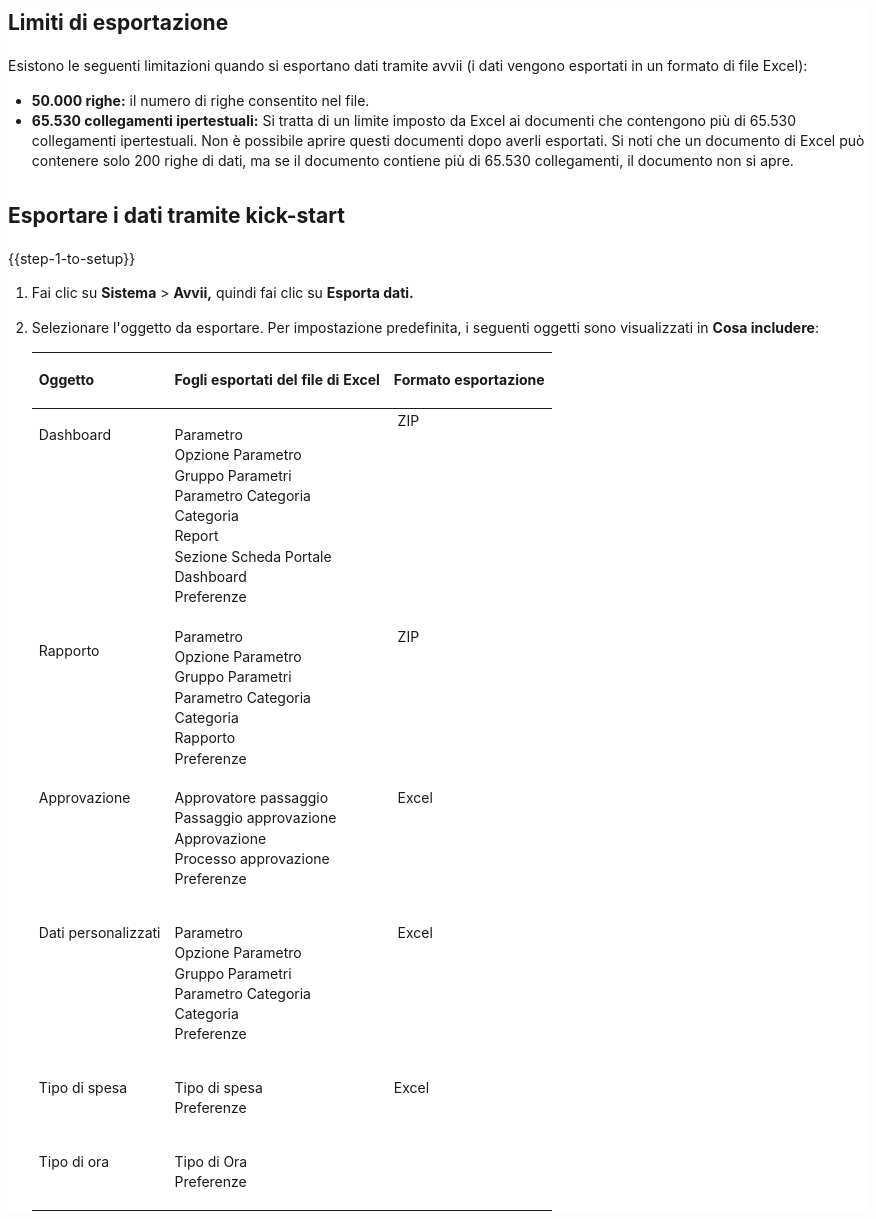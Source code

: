 ## Limiti di esportazione

Esistono le seguenti limitazioni quando si esportano dati tramite avvii (i dati vengono esportati in un formato di file Excel):

* **50.000 righe:** il numero di righe consentito nel file.
* **65.530 collegamenti ipertestuali:** Si tratta di un limite imposto da Excel ai documenti che contengono più di 65.530 collegamenti ipertestuali. Non è possibile aprire questi documenti dopo averli esportati. Si noti che un documento di Excel può contenere solo 200 righe di dati, ma se il documento contiene più di 65.530 collegamenti, il documento non si apre.

## Esportare i dati tramite kick-start

{{step-1-to-setup}}

1. Fai clic su **Sistema** > **Avvii,** quindi fai clic su **Esporta dati.**

1. Selezionare l&#39;oggetto da esportare. Per impostazione predefinita, i seguenti oggetti sono visualizzati in **Cosa includere**:

   <table style="table-layout:auto"> 
    <col> 
    <col> 
    <col> 
    <thead> 
     <tr> 
      <th> <p><strong>Oggetto</strong> </p> </th> 
      <th> <p><strong>Fogli esportati del file di Excel</strong> </p> </th> 
      <th> <p> <strong>Formato esportazione</strong></p> </th> 
     </tr> 
    </thead> 
    <tbody> 
     <tr> 
      <td scope="col" valign="top"> <p>Dashboard</p> <p> </p> <p> </p> </td> 
      <td scope="col" valign="top"> <p>Parametro<br>Opzione Parametro<br>Gruppo Parametri<br>Parametro Categoria<br>Categoria<br>Report<br>Sezione Scheda Portale<br>Dashboard<br>Preferenze</p> </td> 
      <td scope="col" valign="top"> ZIP</td> 
     </tr> 
     <tr> 
      <td scope="col" valign="top"> <p>Rapporto</p> <p> </p> <p> </p> </td> 
      <td scope="col" valign="top">Parametro<br>Opzione Parametro<br>Gruppo Parametri<br>Parametro Categoria<br>Categoria<br>Rapporto<br>Preferenze</td> 
      <td scope="col" valign="top"> ZIP </td> 
     </tr> 
     <tr> 
      <td scope="col" valign="top"> <p>Approvazione</p> </td> 
      <td scope="col" valign="top"> <p>Approvatore passaggio<br>Passaggio approvazione<br>Approvazione<br>Processo approvazione<br>Preferenze</p> </td> 
      <td scope="col" valign="top"> <p> Excel</p> </td> 
     </tr> 
     <tr> 
      <td scope="col" valign="top"> <p>Dati personalizzati</p> </td> 
      <td scope="col" valign="top"> <p>Parametro<br>Opzione Parametro<br>Gruppo Parametri<br>Parametro Categoria<br>Categoria<br>Preferenze</p> </td> 
      <td scope="col" valign="top"> <p> Excel</p> </td> 
     </tr> 
     <tr> 
      <td scope="col" valign="top"> <p>Tipo di spesa</p> </td> 
      <td valign="top"> <p>Tipo di spesa<br>Preferenze</p> </td> 
      <td scope="col" valign="top"> <p>Excel</p> </td> 
     </tr> 
     <tr> 
      <td valign="top"> <p>Tipo di ora</p> </td> 
      <td valign="top"> <p>Tipo di Ora<br>Preferenze</p> </td> 